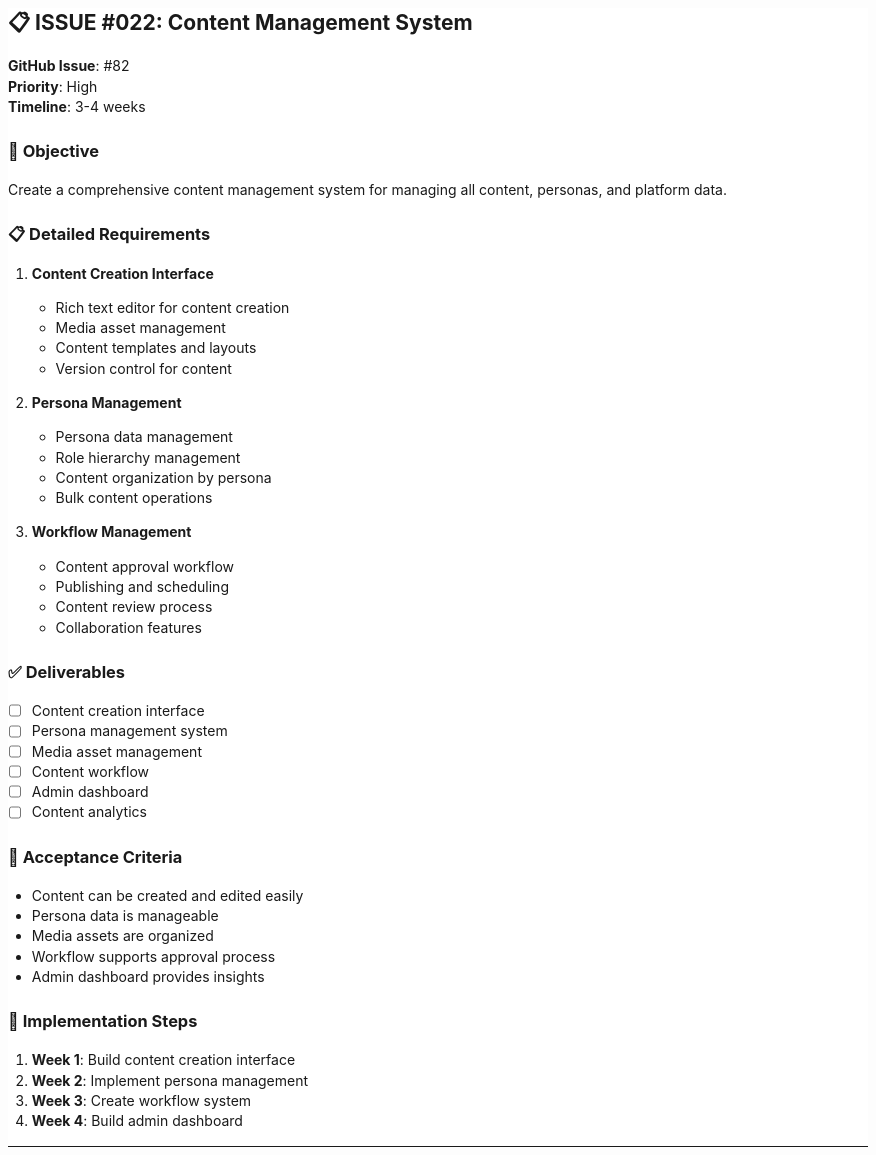 
## 📋 **ISSUE #022: Content Management System**
**GitHub Issue**: #82  
**Priority**: High  
**Timeline**: 3-4 weeks  

### 🎯 **Objective**
Create a comprehensive content management system for managing all content, personas, and platform data.

### 📋 **Detailed Requirements**
1. **Content Creation Interface**
   - Rich text editor for content creation
   - Media asset management
   - Content templates and layouts
   - Version control for content

2. **Persona Management**
   - Persona data management
   - Role hierarchy management
   - Content organization by persona
   - Bulk content operations

3. **Workflow Management**
   - Content approval workflow
   - Publishing and scheduling
   - Content review process
   - Collaboration features

### ✅ **Deliverables**
- [ ] Content creation interface
- [ ] Persona management system
- [ ] Media asset management
- [ ] Content workflow
- [ ] Admin dashboard
- [ ] Content analytics

### 🎯 **Acceptance Criteria**
- Content can be created and edited easily
- Persona data is manageable
- Media assets are organized
- Workflow supports approval process
- Admin dashboard provides insights

### 🚀 **Implementation Steps**
1. **Week 1**: Build content creation interface
2. **Week 2**: Implement persona management
3. **Week 3**: Create workflow system
4. **Week 4**: Build admin dashboard

---